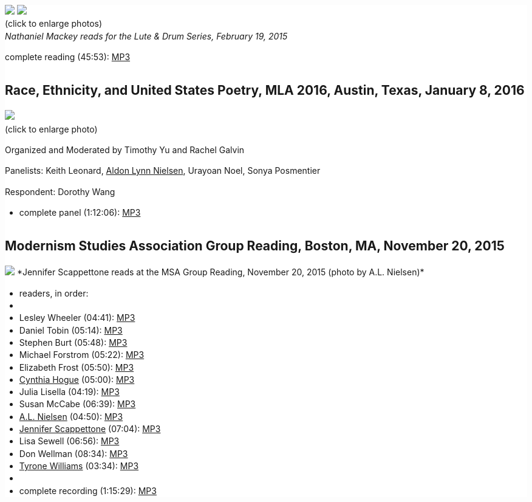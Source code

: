 [<img src="https://media.sas.upenn.edu/pennsound/groups/Heatstrings/2-16/Nate-Mackey.JPG" height="400" />](https://media.sas.upenn.edu/pennsound/groups/Heatstrings/2-16/Nate-Mackey.JPG)
[<img src="https://media.sas.upenn.edu/pennsound/groups/Heatstrings/2-16/Mackey-Screenshot.png" height="400" />](https://media.sas.upenn.edu/pennsound/groups/Heatstrings/2-16/Mackey-Screenshot.png)  
(click to enlarge photos)  
*Nathaniel Mackey reads for the Lute & Drum Series, February 19, 2015*  

complete reading (45:53): [MP3](https://media.sas.upenn.edu/pennsound/groups/Heatstrings/2-16/Heatstrings-Nathaniel-Mackey-Reading_Louisville_2-19-16.mp3)

Race, Ethnicity, and United States Poetry, MLA 2016, Austin, Texas, January 8, 2016
-----------------------------------------------------------------------------------

[<img src="https://media.sas.upenn.edu/pennsound/groups/Heatstrings/MLA-Race-Panel-2016.JPG" height="400" />](https://media.sas.upenn.edu/pennsound/groups/Heatstrings/MLA-Race-Panel-2016.JPG)  
(click to enlarge photo)  

Organized and Moderated by Timothy Yu and Rachel Galvin  
  
Panelists: Keith Leonard, [Aldon Lynn Nielsen](Nielsen.php), Urayoan Noel, Sonya Posmentier  
  
Respondent: Dorothy Wang

-   complete panel (1:12:06): [MP3](https://media.sas.upenn.edu/pennsound/groups/Heatstrings/Race-Ethnicity-US-Poetry_MLA_Austin_1-8-16.MP3)


Modernism Studies Association Group Reading, Boston, MA, November 20, 2015
--------------------------------------------------------------------------

<img src="https://media.sas.upenn.edu/pennsound/misc/Images/Scappettone-MSA-2015.png" height="400" />  
*Jennifer Scappettone reads at the MSA Group Reading, November 20, 2015 (photo by A.L. Nielsen)*  

-   readers, in order:
-    
-   Lesley Wheeler (04:41): [MP3](https://media.sas.upenn.edu/pennsound/groups/Heatstrings/11-20-15/Wheeler-Lesley_Modernism-Studies-Association-Group-Reading_11-20-2015.mp3)
-   Daniel Tobin (05:14): [MP3](https://media.sas.upenn.edu/pennsound/groups/Heatstrings/11-20-15/Tobin-Daniel_Modernism-Studies-Association-Group-Reading_11-20-2015.mp3)
-   Stephen Burt (05:48): [MP3](https://media.sas.upenn.edu/pennsound/groups/Heatstrings/11-20-15/Burt-Stephen_Modernism-Studies-Association-Group-Reading_11-20-2015.mp3)
-   Michael Forstrom (05:22): [MP3](https://media.sas.upenn.edu/pennsound/groups/Heatstrings/11-20-15/Forstrom-Michael_Modernism-Studies-Association-Group-Reading_11-20-2015.mp3)
-   Elizabeth Frost (05:50): [MP3](https://media.sas.upenn.edu/pennsound/groups/Heatstrings/11-20-15/Frost-Elizabeth_Modernism-Studies-Association-Group-Reading_11-20-2015.mp3)
-   [Cynthia Hogue](Hogue.php) (05:00): [MP3](https://media.sas.upenn.edu/pennsound/groups/Heatstrings/11-20-15/Hogue-Cynthia_Modernism-Studies-Association-Group-Reading_11-20-2015.mp3)
-   Julia Lisella (04:19): [MP3](https://media.sas.upenn.edu/pennsound/groups/Heatstrings/11-20-15/Lisella-Julia_Modernism-Studies-Association-Group-Reading_11-20-2015.mp3)
-   Susan McCabe (06:39): [MP3](https://media.sas.upenn.edu/pennsound/groups/Heatstrings/11-20-15/McCabe-Susan_Modernism-Studies-Association-Group-Reading_11-20-2015.mp3)
-   [A.L. Nielsen](Nielsen.php) (04:50): [MP3](https://media.sas.upenn.edu/pennsound/groups/Heatstrings/11-20-15/Nielsen-AL_Modernism-Studies-Association-Group-Reading_11-20-2015.mp3)
-   [Jennifer Scappettone](Scappettone.php) (07:04): [MP3](https://media.sas.upenn.edu/pennsound/groups/Heatstrings/11-20-15/Scappettone-Jennifer_Modernism-Studies-Association-Group-Reading_11-20-2015.mp3)
-   Lisa Sewell (06:56): [MP3](https://media.sas.upenn.edu/pennsound/groups/Heatstrings/11-20-15/Sewell-Lisa_Modernism-Studies-Association-Group-Reading_11-20-2015.mp3)
-   Don Wellman (08:34): [MP3](https://media.sas.upenn.edu/pennsound/groups/Heatstrings/11-20-15/Wellman-Don_Modernism-Studies-Association-Group-Reading_11-20-2015.mp3)
-   [Tyrone Williams](Williams-Tyrone.php) (03:34): [MP3](https://media.sas.upenn.edu/pennsound/groups/Heatstrings/11-20-15/Williams-Tyrone_Modernism-Studies-Association-Group-Reading_11-20-2015.mp3)
-    
-   complete recording (1:15:29): [MP3](https://media.sas.upenn.edu/pennsound/groups/Heatstrings/Group-Reading_Modernism-Studies-Association_Boston_11-20-15.MP3)
